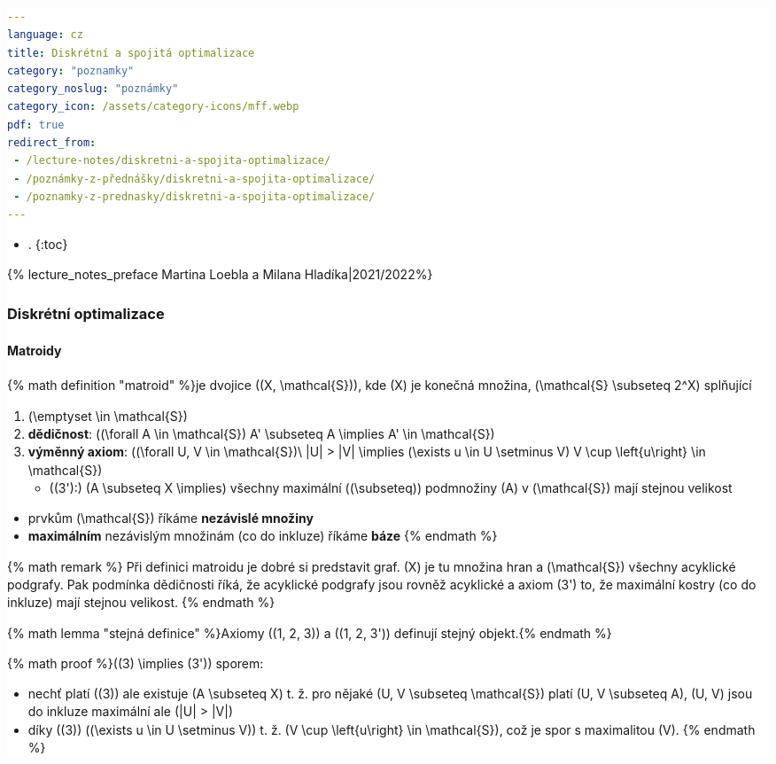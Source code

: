 ```yaml
---
language: cz
title: Diskrétní a spojitá optimalizace
category: "poznamky"
category_noslug: "poznámky"
category_icon: /assets/category-icons/mff.webp
pdf: true
redirect_from:
 - /lecture-notes/diskretni-a-spojita-optimalizace/
 - /poznámky-z-přednášky/diskretni-a-spojita-optimalizace/
 - /poznamky-z-prednasky/diskretni-a-spojita-optimalizace/
---
```


- .
{:toc}

{% lecture_notes_preface Martina Loebla a Milana Hladíka|2021/2022%}

### Diskrétní optimalizace

#### Matroidy


{% math definition "matroid" %}je dvojice \((X, \mathcal{S})\), kde \(X\) je konečná množina, \(\mathcal{S} \subseteq 2^X\) splňující
1. \(\emptyset \in \mathcal{S}\)
2. **dědičnost**: \((\forall A \in \mathcal{S}) A' \subseteq A \implies A' \in \mathcal{S}\)
3.  **výměnný axiom**: \((\forall U, V \in \mathcal{S})\ |U| > |V| \implies (\exists u \in U \setminus V) V \cup \left\{u\right\} \in \mathcal{S}\)
	- \((3'):\) \(A \subseteq X \implies\) všechny maximální (\(\subseteq\)) podmnožiny \(A\) v \(\mathcal{S}\) mají stejnou velikost

- prvkům \(\mathcal{S}\) říkáme **nezávislé množiny**
- **maximálním** nezávislým množinám (co do inkluze) říkáme **báze**
{% endmath %}

{% math remark %}
Při definici matroidu je dobré si predstavit graf. \(X\) je tu množina hran a \(\mathcal{S}\) všechny acyklické podgrafy.
Pak podmínka dědičnosti říká, že acyklické podgrafy jsou rovněž acyklické a axiom \(3'\) to, že maximální kostry (co do inkluze) mají stejnou velikost.
{% endmath %}

{% math lemma "stejná definice" %}Axiomy \((1, 2, 3)\) a \((1, 2, 3')\) definují stejný objekt.{% endmath %}

{% math proof %}\((3) \implies (3')\) sporem:

- nechť platí \((3)\) ale existuje \(A \subseteq X\) t. ž. pro nějaké \(U, V \subseteq \mathcal{S}\) platí \(U, V \subseteq A\), \(U, V\) jsou do inkluze maximální ale \(|U| > |V|\)
- díky \((3)\) \((\exists u \in U \setminus V)\) t. ž. \(V \cup \left\{u\right\} \in \mathcal{S}\), což je spor s maximalitou \(V\).
{% endmath %}
